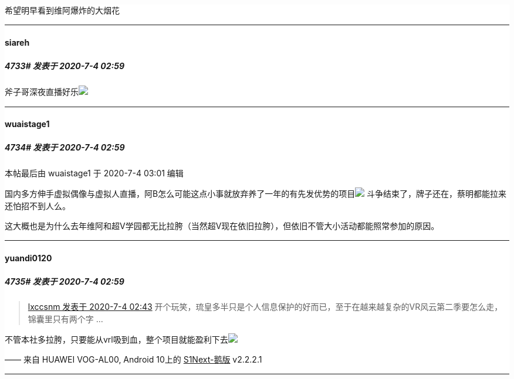 
希望明早看到维阿爆炸的大烟花







-----

####  siareh  
##### 4733#       发表于 2020-7-4 02:59




斧子哥深夜直播好乐<img src="https://static.saraba1st.com/image/smiley/face2017/066.png" referrerpolicy="no-referrer">







-----

####  wuaistage1  
##### 4734#       发表于 2020-7-4 02:59



 本帖最后由 wuaistage1 于 2020-7-4 03:01 编辑 

国内多方伸手虚拟偶像与虚拟人直播，阿B怎么可能这点小事就放弃养了一年的有先发优势的项目<img src="https://static.saraba1st.com/image/smiley/face2017/068.png" referrerpolicy="no-referrer"> 斗争结束了，牌子还在，蔡明都能拉来还怕招不到人么。


这大概也是为什么去年维阿和超V学园都无比拉胯（当然超V现在依旧拉胯），但依旧不管大小活动都能照常参加的原因。







-----

####  yuandi0120  
##### 4735#       发表于 2020-7-4 02:59



<blockquote><a href="httphttps://bbs.saraba1st.com/2b/forum.php?mod=redirect&amp;goto=findpost&amp;pid=48059360&amp;ptid=1945207" target="_blank">lxccsnm 发表于 2020-7-4 02:43</a>
开个玩笑，琉皇多半只是个人信息保护的好而已，至于在越来越复杂的VR风云第二季要怎么走，锦囊里只有两个字 ...</blockquote>
不管本社多拉胯，只要能从vrl吸到血，整个项目就能盈利下去<img src="https://static.saraba1st.com/image/smiley/face2017/037.png" referrerpolicy="no-referrer">

—— 来自 HUAWEI VOG-AL00, Android 10上的 [S1Next-鹅版](https://github.com/ykrank/S1-Next/releases) v2.2.2.1







-----
